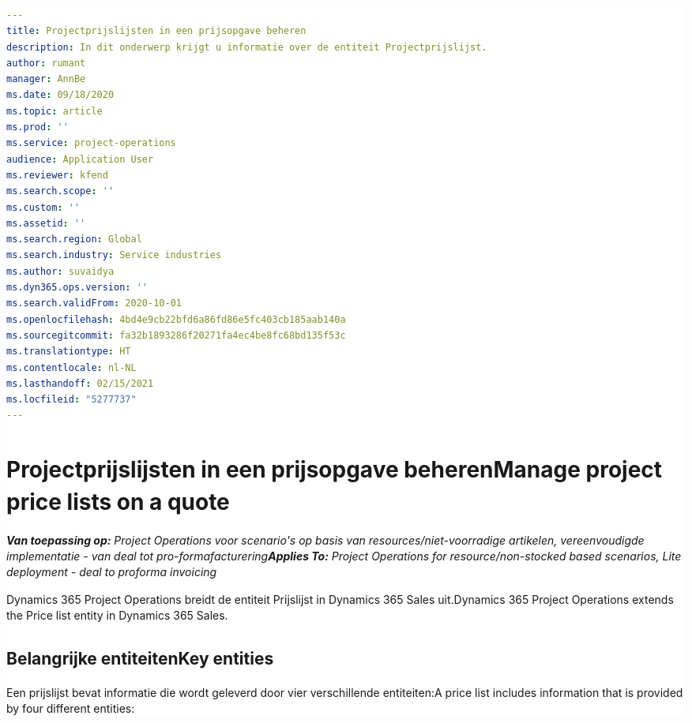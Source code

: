 ```yaml
---
title: Projectprijslijsten in een prijsopgave beheren
description: In dit onderwerp krijgt u informatie over de entiteit Projectprijslijst.
author: rumant
manager: AnnBe
ms.date: 09/18/2020
ms.topic: article
ms.prod: ''
ms.service: project-operations
audience: Application User
ms.reviewer: kfend
ms.search.scope: ''
ms.custom: ''
ms.assetid: ''
ms.search.region: Global
ms.search.industry: Service industries
ms.author: suvaidya
ms.dyn365.ops.version: ''
ms.search.validFrom: 2020-10-01
ms.openlocfilehash: 4bd4e9cb22bfd6a86fd86e5fc403cb185aab140a
ms.sourcegitcommit: fa32b1893286f20271fa4ec4be8fc68bd135f53c
ms.translationtype: HT
ms.contentlocale: nl-NL
ms.lasthandoff: 02/15/2021
ms.locfileid: "5277737"
---
```

# <a name="manage-project-price-lists-on-a-quote"></a><span data-ttu-id="65d8b-103">Projectprijslijsten in een prijsopgave beheren</span><span class="sxs-lookup"><span data-stu-id="65d8b-103">Manage project price lists on a quote</span></span>

<span data-ttu-id="65d8b-104">_**Van toepassing op:** Project Operations voor scenario's op basis van resources/niet-voorradige artikelen, vereenvoudigde implementatie - van deal tot pro-formafacturering_</span><span class="sxs-lookup"><span data-stu-id="65d8b-104">_**Applies To:** Project Operations for resource/non-stocked based scenarios, Lite deployment - deal to proforma invoicing_</span></span>

<span data-ttu-id="65d8b-105">Dynamics 365 Project Operations breidt de entiteit Prijslijst in Dynamics 365 Sales uit.</span><span class="sxs-lookup"><span data-stu-id="65d8b-105">Dynamics 365 Project Operations extends the Price list entity in Dynamics 365 Sales.</span></span> 

## <a name="key-entities"></a><span data-ttu-id="65d8b-106">Belangrijke entiteiten</span><span class="sxs-lookup"><span data-stu-id="65d8b-106">Key entities</span></span>

<span data-ttu-id="65d8b-107">Een prijslijst bevat informatie die wordt geleverd door vier verschillende entiteiten:</span><span class="sxs-lookup"><span data-stu-id="65d8b-107">A price list includes information that is provided by four different entities:</span></span>
